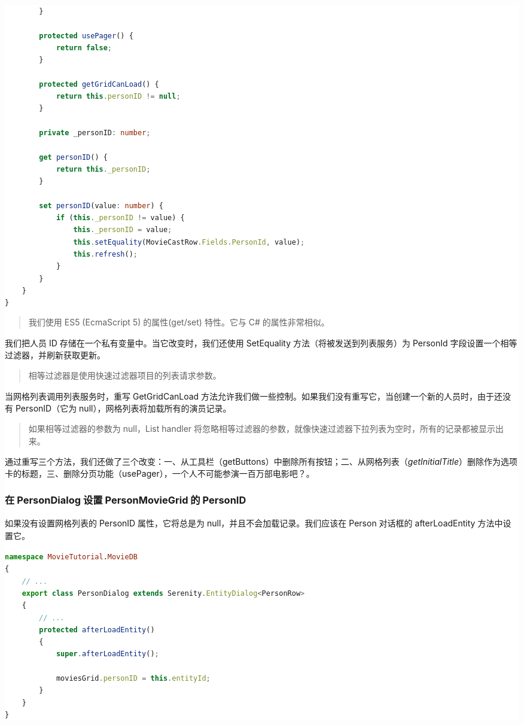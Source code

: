 ```ts
        }

        protected usePager() {
            return false;
        }

        protected getGridCanLoad() {
            return this.personID != null;
        }

        private _personID: number;

        get personID() {
            return this._personID;
        }

        set personID(value: number) {
            if (this._personID != value) {
                this._personID = value;
                this.setEquality(MovieCastRow.Fields.PersonId, value);
                this.refresh();
            }
        }
    }
}
```

> 我们使用 ES5 (EcmaScript 5) 的属性(get/set) 特性。它与 C# 的属性非常相似。 

我们把人员 ID 存储在一个私有变量中。当它改变时，我们还使用 SetEquality 方法（将被发送到列表服务）为 PersonId 字段设置一个相等过滤器，并刷新获取更新。

> 相等过滤器是使用快速过滤器项目的列表请求参数。

当网格列表调用列表服务时，重写 GetGridCanLoad 方法允许我们做一些控制。如果我们没有重写它，当创建一个新的人员时，由于还没有 PersonID（它为 null），网格列表将加载所有的演员记录。

> 如果相等过滤器的参数为 null，List handler 将忽略相等过滤器的参数，就像快速过滤器下拉列表为空时，所有的记录都被显示出来。

通过重写三个方法，我们还做了三个改变：一、从工具栏（getButtons）中删除所有按钮；二、从网格列表（*getInitialTitle*）删除作为选项卡的标题，三、删除分页功能（usePager），一个人不可能参演一百万部电影吧？。

### 在 PersonDialog 设置 PersonMovieGrid 的 PersonID 

如果没有设置网格列表的 PersonID 属性，它将总是为 null，并且不会加载记录。我们应该在 Person 对话框的 afterLoadEntity 方法中设置它。

```ts
namespace MovieTutorial.MovieDB
{
    // ...
    export class PersonDialog extends Serenity.EntityDialog<PersonRow>
    {
        // ...
        protected afterLoadEntity()
        {
            super.afterLoadEntity();

            moviesGrid.personID = this.entityId;
        }
    }
}
```
